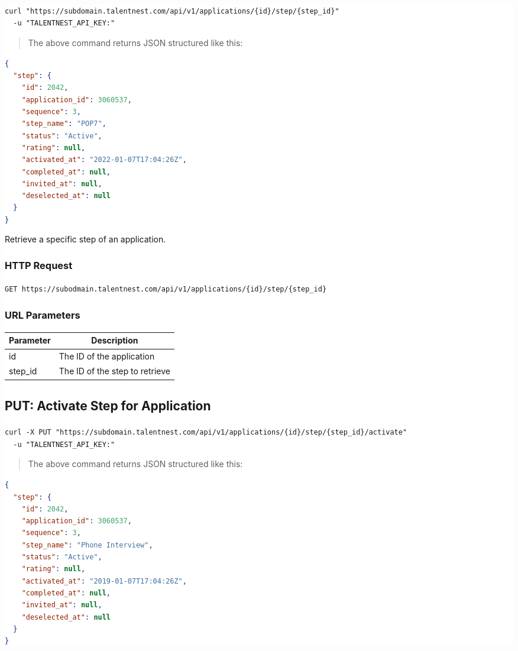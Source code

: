 ```shell
curl "https://subdomain.talentnest.com/api/v1/applications/{id}/step/{step_id}"
  -u "TALENTNEST_API_KEY:"
```

> The above command returns JSON structured like this:

```json
{
  "step": {
    "id": 2042,
    "application_id": 3060537,
    "sequence": 3,
    "step_name": "POP7",
    "status": "Active",
    "rating": null,
    "activated_at": "2022-01-07T17:04:26Z",
    "completed_at": null,
    "invited_at": null,
    "deselected_at": null
  }
}
```

Retrieve a specific step of an application.

### HTTP Request

`GET https://subodmain.talentnest.com/api/v1/applications/{id}/step/{step_id}`

### URL Parameters

Parameter | Description
--------- | -----------
id | The ID of the application
step_id | The ID of the step to retrieve

## PUT: Activate Step for Application

```shell
curl -X PUT "https://subdomain.talentnest.com/api/v1/applications/{id}/step/{step_id}/activate"
  -u "TALENTNEST_API_KEY:"
```

> The above command returns JSON structured like this:

```json
{
  "step": {
    "id": 2042,
    "application_id": 3060537,
    "sequence": 3,
    "step_name": "Phone Interview",
    "status": "Active",
    "rating": null,
    "activated_at": "2019-01-07T17:04:26Z",
    "completed_at": null,
    "invited_at": null,
    "deselected_at": null
  }
}
```
